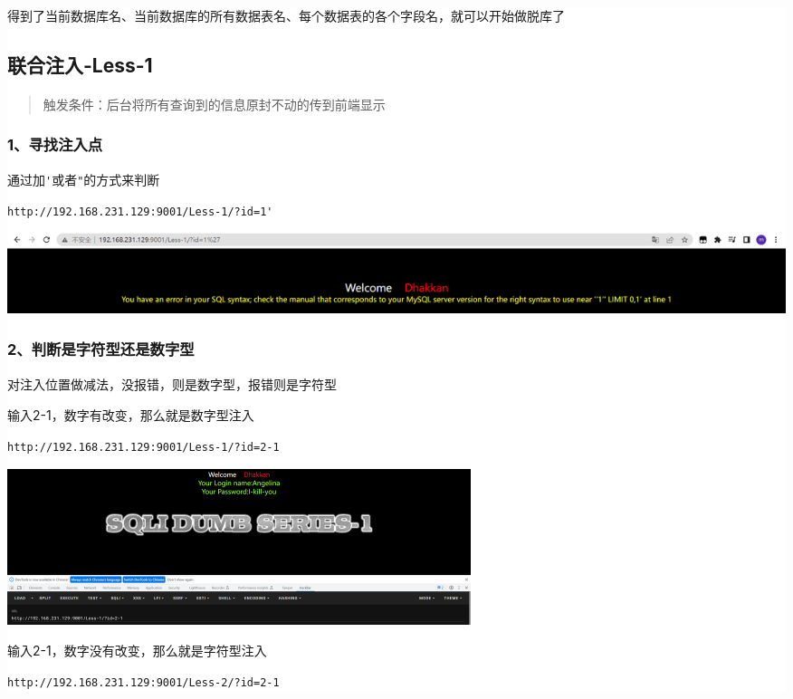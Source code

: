   得到了当前数据库名、当前数据库的所有数据表名、每个数据表的各个字段名，就可以开始做脱库了



## 联合注入-Less-1

> 触发条件：后台将所有查询到的信息原封不动的传到前端显示

### 1、寻找注入点

通过加`'`或者`"`的方式来判断

```
http://192.168.231.129:9001/Less-1/?id=1'
```

![image-20230603194526930](%E6%A9%99%E5%AD%90%E7%A7%91%E6%8A%80.assets/image-20230603194526930.png)

### 2、判断是字符型还是数字型

对注入位置做减法，没报错，则是数字型，报错则是字符型

输入2-1，数字有改变，那么就是数字型注入

```
http://192.168.231.129:9001/Less-1/?id=2-1
```

<img src="%E6%A9%99%E5%AD%90%E7%A7%91%E6%8A%80.assets/image-20230603195723281.png" alt="image-20230603195723281" style="zoom:50%;" />

输入2-1，数字没有改变，那么就是字符型注入

```
http://192.168.231.129:9001/Less-2/?id=2-1
```
